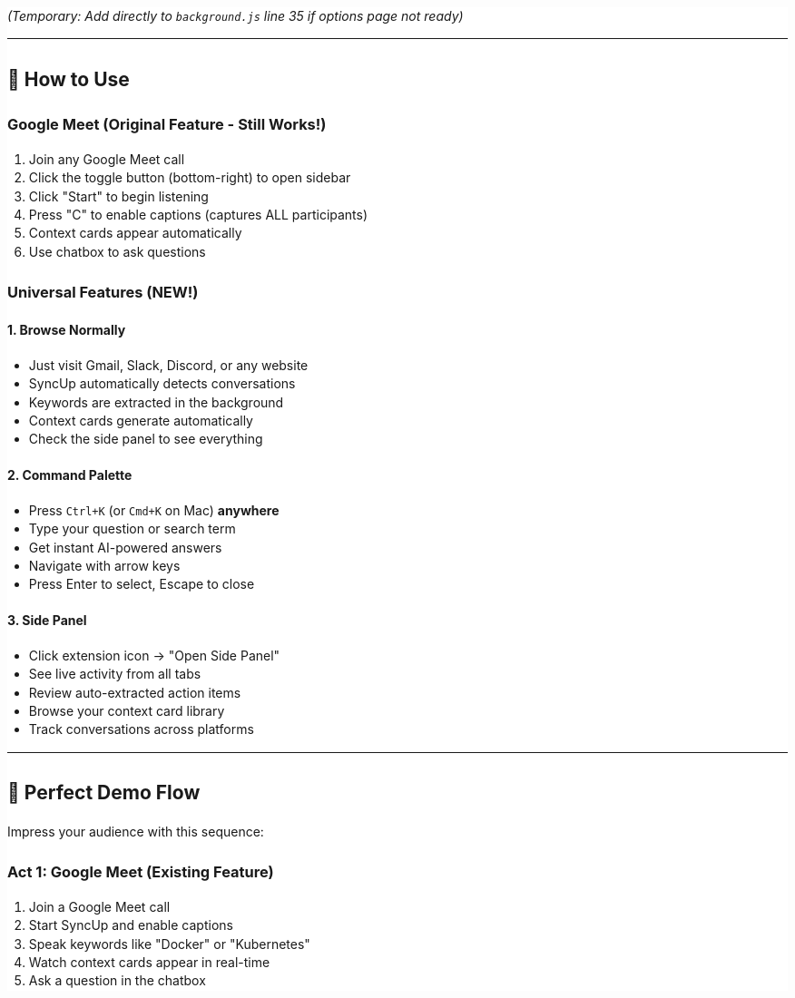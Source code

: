    *(Temporary: Add directly to `background.js` line 35 if options page not ready)*

---

## 📖 How to Use

### Google Meet (Original Feature - Still Works!)

1. Join any Google Meet call
2. Click the toggle button (bottom-right) to open sidebar
3. Click "Start" to begin listening
4. Press "C" to enable captions (captures ALL participants)
5. Context cards appear automatically
6. Use chatbox to ask questions

### Universal Features (NEW!)

#### 1. Browse Normally
- Just visit Gmail, Slack, Discord, or any website
- SyncUp automatically detects conversations
- Keywords are extracted in the background
- Context cards generate automatically
- Check the side panel to see everything

#### 2. Command Palette
- Press `Ctrl+K` (or `Cmd+K` on Mac) **anywhere**
- Type your question or search term
- Get instant AI-powered answers
- Navigate with arrow keys
- Press Enter to select, Escape to close

#### 3. Side Panel
- Click extension icon → "Open Side Panel"
- See live activity from all tabs
- Review auto-extracted action items
- Browse your context card library
- Track conversations across platforms

---

## 🎯 Perfect Demo Flow

Impress your audience with this sequence:

### Act 1: Google Meet (Existing Feature)
1. Join a Google Meet call
2. Start SyncUp and enable captions
3. Speak keywords like "Docker" or "Kubernetes"
4. Watch context cards appear in real-time
5. Ask a question in the chatbox
